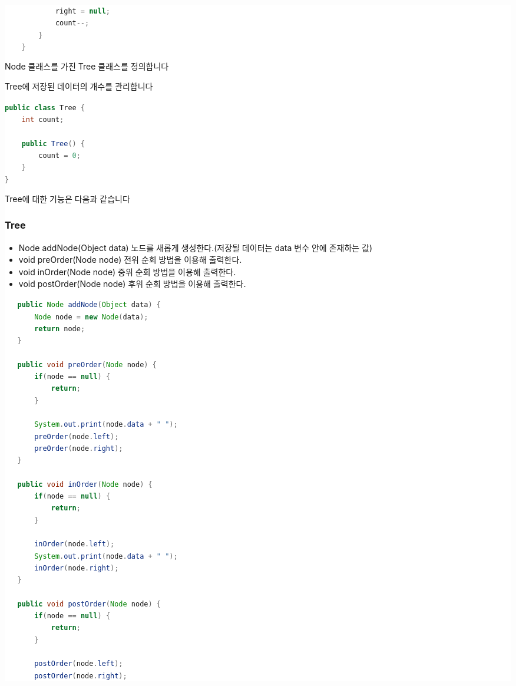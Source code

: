 ```java
			right = null;
			count--;
		}
	}
```

Node 클래스를 가진 Tree 클래스를 정의합니다

Tree에 저장된 데이터의 개수를 관리합니다

```java
public class Tree {
    int count;

    public Tree() {
        count = 0;
    }
}
```

Tree에 대한 기능은 다음과 같습니다

### Tree

- Node addNode(Object data)
 노드를 새롭게 생성한다.(저장될 데이터는 data 변수 안에 존재하는 값)
- void preOrder(Node node)
 전위 순회 방법을 이용해 출력한다.
- void inOrder(Node node)
 중위 순회 방법을 이용해 출력한다.
- void postOrder(Node node)
 후위 순회 방법을 이용해 출력한다.

 ```java
    public Node addNode(Object data) {
		Node node = new Node(data);
		return node;
	}
	
	public void preOrder(Node node) {
		if(node == null) {
			return;
		}
		
		System.out.print(node.data + " ");
		preOrder(node.left);
		preOrder(node.right);
	}

	public void inOrder(Node node) {
		if(node == null) {
			return;
		}
		
		inOrder(node.left);
		System.out.print(node.data + " ");
		inOrder(node.right);
	}

	public void postOrder(Node node) {
		if(node == null) {
			return;
		}
		
		postOrder(node.left);
		postOrder(node.right);
 ```